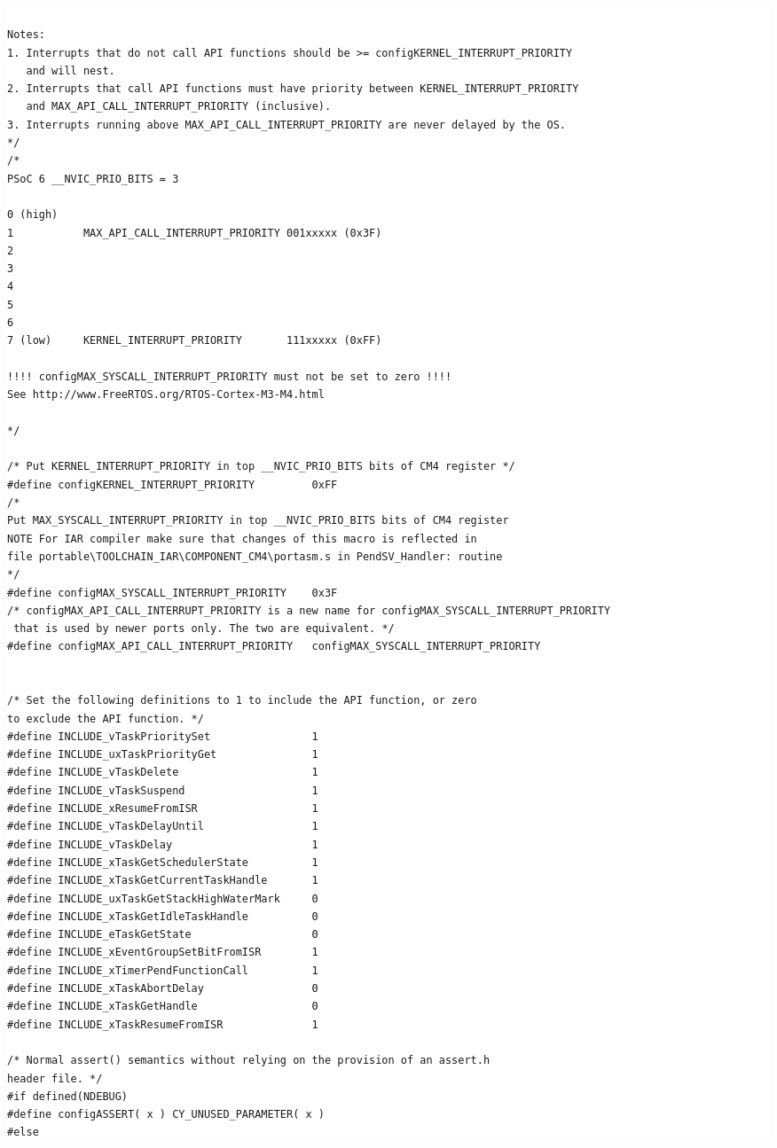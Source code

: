 ```clike=

Notes:
1. Interrupts that do not call API functions should be >= configKERNEL_INTERRUPT_PRIORITY
   and will nest.
2. Interrupts that call API functions must have priority between KERNEL_INTERRUPT_PRIORITY
   and MAX_API_CALL_INTERRUPT_PRIORITY (inclusive).
3. Interrupts running above MAX_API_CALL_INTERRUPT_PRIORITY are never delayed by the OS.
*/
/*
PSoC 6 __NVIC_PRIO_BITS = 3

0 (high)
1           MAX_API_CALL_INTERRUPT_PRIORITY 001xxxxx (0x3F)
2
3
4
5
6
7 (low)     KERNEL_INTERRUPT_PRIORITY       111xxxxx (0xFF)

!!!! configMAX_SYSCALL_INTERRUPT_PRIORITY must not be set to zero !!!!
See http://www.FreeRTOS.org/RTOS-Cortex-M3-M4.html

*/

/* Put KERNEL_INTERRUPT_PRIORITY in top __NVIC_PRIO_BITS bits of CM4 register */
#define configKERNEL_INTERRUPT_PRIORITY         0xFF
/*
Put MAX_SYSCALL_INTERRUPT_PRIORITY in top __NVIC_PRIO_BITS bits of CM4 register
NOTE For IAR compiler make sure that changes of this macro is reflected in
file portable\TOOLCHAIN_IAR\COMPONENT_CM4\portasm.s in PendSV_Handler: routine
*/
#define configMAX_SYSCALL_INTERRUPT_PRIORITY    0x3F
/* configMAX_API_CALL_INTERRUPT_PRIORITY is a new name for configMAX_SYSCALL_INTERRUPT_PRIORITY
 that is used by newer ports only. The two are equivalent. */
#define configMAX_API_CALL_INTERRUPT_PRIORITY   configMAX_SYSCALL_INTERRUPT_PRIORITY


/* Set the following definitions to 1 to include the API function, or zero
to exclude the API function. */
#define INCLUDE_vTaskPrioritySet                1
#define INCLUDE_uxTaskPriorityGet               1
#define INCLUDE_vTaskDelete                     1
#define INCLUDE_vTaskSuspend                    1
#define INCLUDE_xResumeFromISR                  1
#define INCLUDE_vTaskDelayUntil                 1
#define INCLUDE_vTaskDelay                      1
#define INCLUDE_xTaskGetSchedulerState          1
#define INCLUDE_xTaskGetCurrentTaskHandle       1
#define INCLUDE_uxTaskGetStackHighWaterMark     0
#define INCLUDE_xTaskGetIdleTaskHandle          0
#define INCLUDE_eTaskGetState                   0
#define INCLUDE_xEventGroupSetBitFromISR        1
#define INCLUDE_xTimerPendFunctionCall          1
#define INCLUDE_xTaskAbortDelay                 0
#define INCLUDE_xTaskGetHandle                  0
#define INCLUDE_xTaskResumeFromISR              1

/* Normal assert() semantics without relying on the provision of an assert.h
header file. */
#if defined(NDEBUG)
#define configASSERT( x ) CY_UNUSED_PARAMETER( x )
#else
```